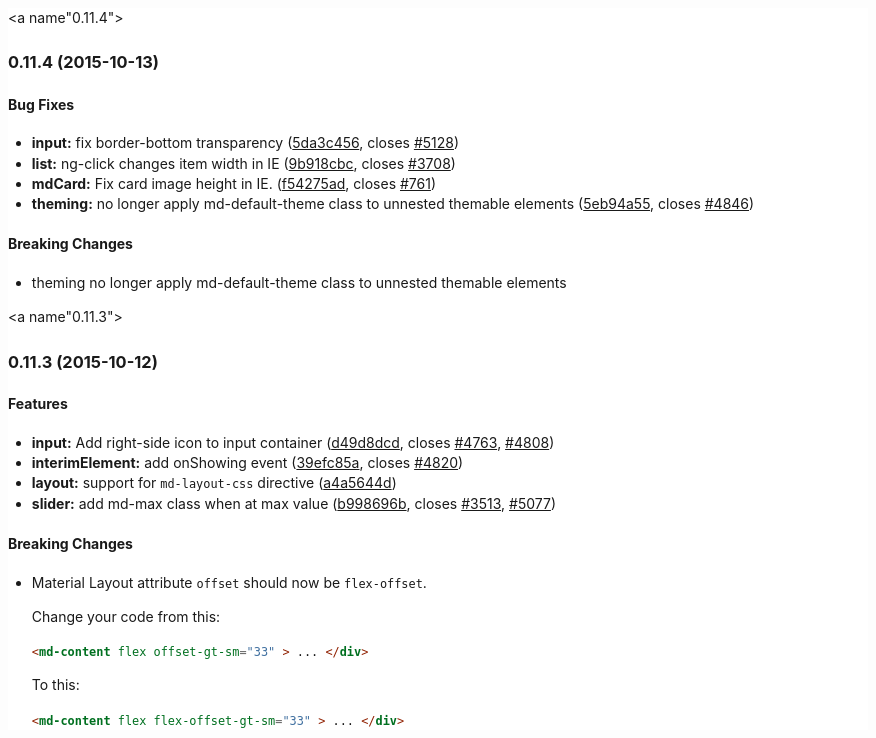 

<a name"0.11.4"></a>
### 0.11.4 (2015-10-13)


#### Bug Fixes

* **input:** fix border-bottom transparency ([5da3c456](https://github.com/angular/material/commit/5da3c456), closes [#5128](https://github.com/angular/material/issues/5128))
* **list:** ng-click changes item width in IE ([9b918cbc](https://github.com/angular/material/commit/9b918cbc), closes [#3708](https://github.com/angular/material/issues/3708))
* **mdCard:** Fix card image height in IE. ([f54275ad](https://github.com/angular/material/commit/f54275ad), closes [#761](https://github.com/angular/material/issues/761))
* **theming:** no longer apply md-default-theme class to unnested themable elements ([5eb94a55](https://github.com/angular/material/commit/5eb94a55), closes [#4846](https://github.com/angular/material/issues/4846))

#### Breaking Changes

* theming no longer apply md-default-theme class to unnested themable elements


<a name"0.11.3"></a>
### 0.11.3 (2015-10-12)


#### Features

* **input:** Add right-side icon to input container ([d49d8dcd](https://github.com/angular/material/commit/d49d8dcd), closes [#4763](https://github.com/angular/material/issues/4763), [#4808](https://github.com/angular/material/issues/4808))
* **interimElement:** add onShowing event ([39efc85a](https://github.com/angular/material/commit/39efc85a), closes [#4820](https://github.com/angular/material/issues/4820))
* **layout:** support for `md-layout-css` directive ([a4a5644d](https://github.com/angular/material/commit/a4a5644d))
* **slider:** add md-max class when at max value ([b998696b](https://github.com/angular/material/commit/b998696b), closes [#3513](https://github.com/angular/material/issues/3513), [#5077](https://github.com/angular/material/issues/5077))


#### Breaking Changes

* Material Layout attribute `offset` should now be `flex-offset`.

    Change your code from this:

    ```html
    <md-content flex offset-gt-sm="33" > ... </div>
    ```

    To this:

    ```html
    <md-content flex flex-offset-gt-sm="33" > ... </div>
    ```
